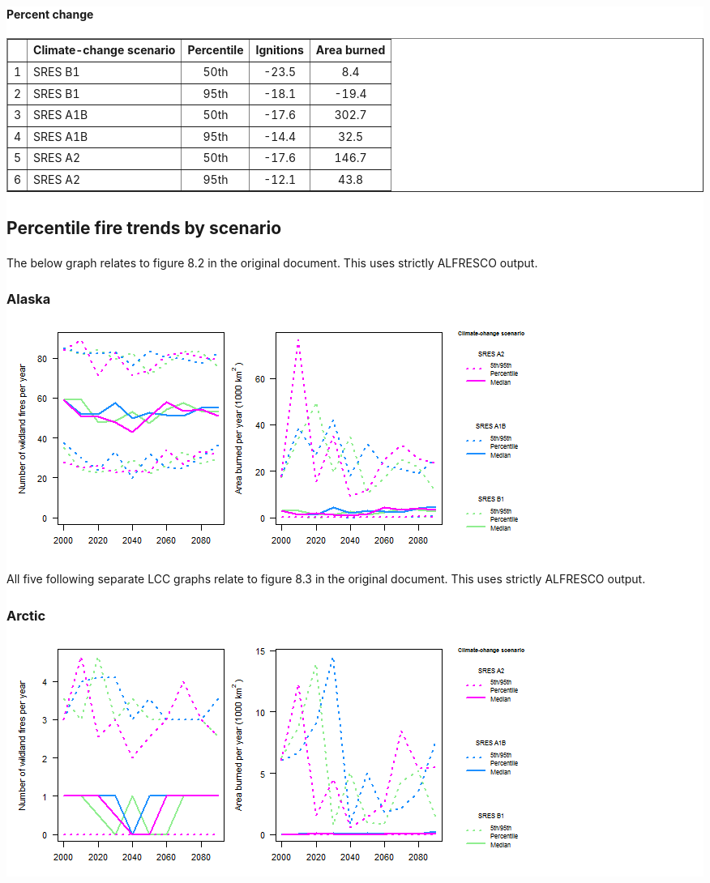 #### Percent change


<table border=1>
<tr> <th>  </th> <th> Climate-change scenario </th> <th> Percentile </th> <th> Ignitions </th> <th> Area burned </th>  </tr>
  <tr> <td> 1 </td> <td> SRES B1 </td> <td align="center"> 50th </td> <td align="center"> -23.5 </td> <td align="center"> 8.4 </td> </tr>
  <tr> <td> 2 </td> <td> SRES B1 </td> <td align="center"> 95th </td> <td align="center"> -18.1 </td> <td align="center"> -19.4 </td> </tr>
  <tr> <td> 3 </td> <td> SRES A1B </td> <td align="center"> 50th </td> <td align="center"> -17.6 </td> <td align="center"> 302.7 </td> </tr>
  <tr> <td> 4 </td> <td> SRES A1B </td> <td align="center"> 95th </td> <td align="center"> -14.4 </td> <td align="center"> 32.5 </td> </tr>
  <tr> <td> 5 </td> <td> SRES A2 </td> <td align="center"> 50th </td> <td align="center"> -17.6 </td> <td align="center"> 146.7 </td> </tr>
  <tr> <td> 6 </td> <td> SRES A2 </td> <td align="center"> 95th </td> <td align="center"> -12.1 </td> <td align="center"> 43.8 </td> </tr>
   </table>

## Percentile fire trends by scenario
The below graph relates to figure 8.2 in the original document.
This uses strictly ALFRESCO output.

### Alaska
![Alaska](fire_change_echam_files/figure-html/fire_change_ts_AK-1.png) 

All five following separate LCC graphs relate to figure 8.3 in the original document.
This uses strictly ALFRESCO output.

### Arctic
![Arctic](fire_change_echam_files/figure-html/fire_change_ts_LCC1-1.png) 
